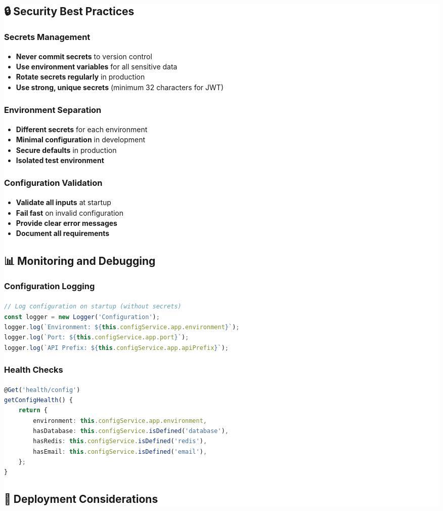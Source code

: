 ## 🔒 Security Best Practices

### Secrets Management

- **Never commit secrets** to version control
- **Use environment variables** for all sensitive data
- **Rotate secrets regularly** in production
- **Use strong, unique secrets** (minimum 32 characters for JWT)

### Environment Separation

- **Different secrets** for each environment
- **Minimal configuration** in development
- **Secure defaults** in production
- **Isolated test environment**

### Configuration Validation

- **Validate all inputs** at startup
- **Fail fast** on invalid configuration
- **Provide clear error messages**
- **Document all requirements**

## 📊 Monitoring and Debugging

### Configuration Logging

```typescript
// Log configuration on startup (without secrets)
const logger = new Logger('Configuration');
logger.log(`Environment: ${this.configService.app.environment}`);
logger.log(`Port: ${this.configService.app.port}`);
logger.log(`API Prefix: ${this.configService.app.apiPrefix}`);
```

### Health Checks

```typescript
@Get('health/config')
getConfigHealth() {
    return {
        environment: this.configService.app.environment,
        hasDatabase: this.configService.isDefined('database'),
        hasRedis: this.configService.isDefined('redis'),
        hasEmail: this.configService.isDefined('email'),
    };
}
```

## 🚀 Deployment Considerations
